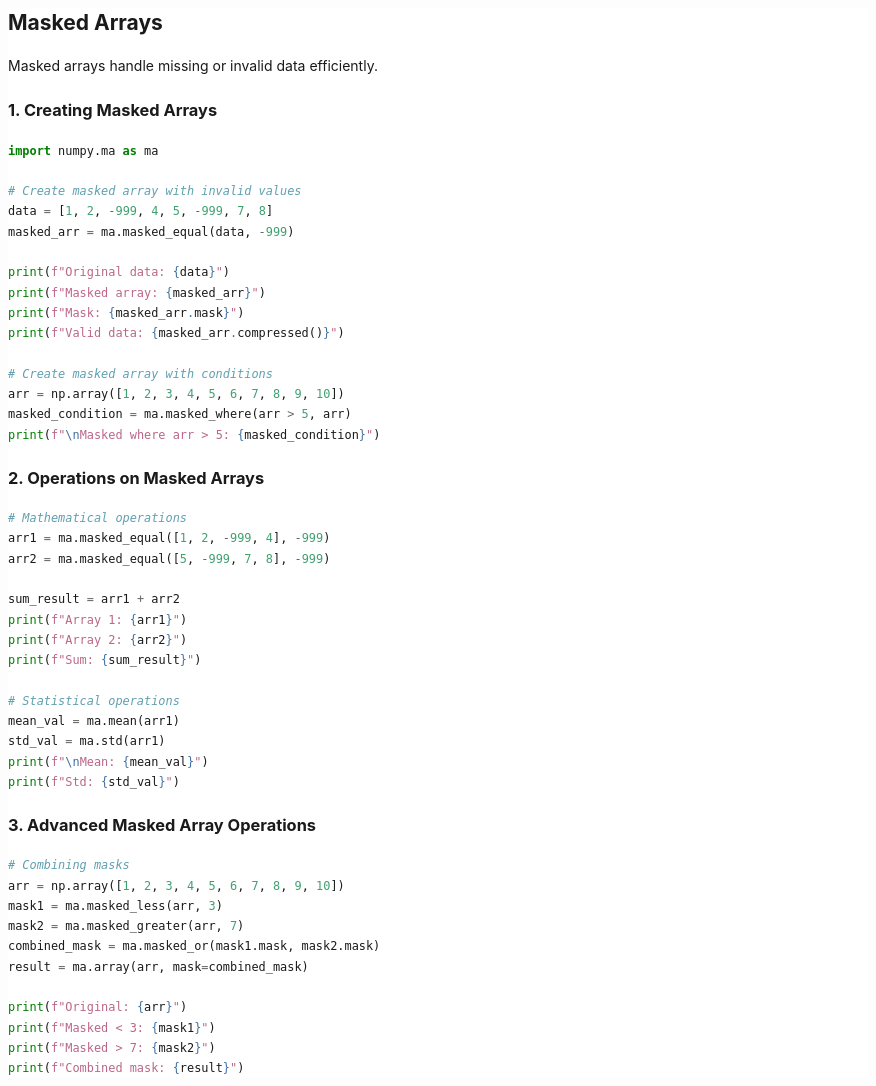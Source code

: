## Masked Arrays

Masked arrays handle missing or invalid data efficiently.

### 1. Creating Masked Arrays

```python
import numpy.ma as ma

# Create masked array with invalid values
data = [1, 2, -999, 4, 5, -999, 7, 8]
masked_arr = ma.masked_equal(data, -999)

print(f"Original data: {data}")
print(f"Masked array: {masked_arr}")
print(f"Mask: {masked_arr.mask}")
print(f"Valid data: {masked_arr.compressed()}")

# Create masked array with conditions
arr = np.array([1, 2, 3, 4, 5, 6, 7, 8, 9, 10])
masked_condition = ma.masked_where(arr > 5, arr)
print(f"\nMasked where arr > 5: {masked_condition}")
```

### 2. Operations on Masked Arrays

```python
# Mathematical operations
arr1 = ma.masked_equal([1, 2, -999, 4], -999)
arr2 = ma.masked_equal([5, -999, 7, 8], -999)

sum_result = arr1 + arr2
print(f"Array 1: {arr1}")
print(f"Array 2: {arr2}")
print(f"Sum: {sum_result}")

# Statistical operations
mean_val = ma.mean(arr1)
std_val = ma.std(arr1)
print(f"\nMean: {mean_val}")
print(f"Std: {std_val}")
```

### 3. Advanced Masked Array Operations

```python
# Combining masks
arr = np.array([1, 2, 3, 4, 5, 6, 7, 8, 9, 10])
mask1 = ma.masked_less(arr, 3)
mask2 = ma.masked_greater(arr, 7)
combined_mask = ma.masked_or(mask1.mask, mask2.mask)
result = ma.array(arr, mask=combined_mask)

print(f"Original: {arr}")
print(f"Masked < 3: {mask1}")
print(f"Masked > 7: {mask2}")
print(f"Combined mask: {result}")
```
